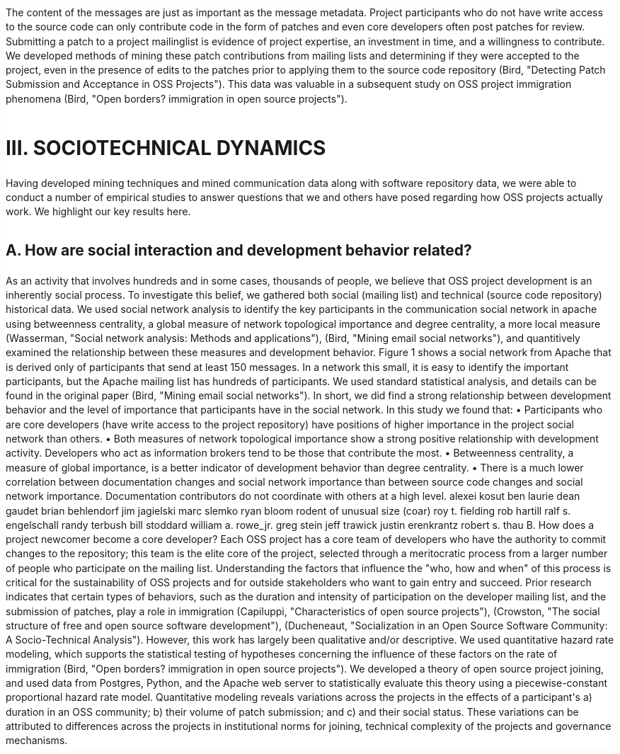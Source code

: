 The content of the messages are just as important as the message metadata. Project participants who do not have write access to the source code can only contribute code in the form of patches and even core developers often post patches for review. Submitting a patch to a project mailinglist is evidence of project expertise, an investment in time, and a willingness to contribute. We developed methods of mining these patch contributions from mailing lists and determining if they were accepted to the project, even in the presence of edits to the patches prior to applying them to the source code repository (Bird, "Detecting Patch Submission and Acceptance in OSS Projects"). This data was valuable in a subsequent study on OSS project immigration phenomena (Bird, "Open borders? immigration in open source projects").

# III. SOCIOTECHNICAL DYNAMICS

Having developed mining techniques and mined communication data along with software repository data, we were able to conduct a number of empirical studies to answer questions that we and others have posed regarding how OSS projects actually work. We highlight our key results here.

## A. How are social interaction and development behavior related?

As an activity that involves hundreds and in some cases, thousands of people, we believe that OSS project development is an inherently social process. To investigate this belief, we gathered both social (mailing list) and technical (source code repository) historical data. We used social network analysis to identify the key participants in the communication social network in apache using betweenness centrality, a global measure of network topological importance and degree centrality, a more local measure (Wasserman, "Social network analysis: Methods and applications"), (Bird, "Mining email social networks"), and quantitively examined the relationship between these measures and development behavior. Figure 1 shows a social network from Apache that is derived only of participants that send at least 150 messages. In a network this small, it is easy to identify the important participants, but the Apache mailing list has hundreds of participants.
We used standard statistical analysis, and details can be found in the original paper (Bird, "Mining email social networks"). In short, we did find a strong relationship between development behavior and the level of importance that participants have in the social network.
In this study we found that:
• Participants who are core developers (have write access to the project repository) have positions of higher importance in the project social network than others.
• Both measures of network topological importance show a strong positive relationship with development activity. Developers who act as information brokers tend to be those that contribute the most. • Betweenness centrality, a measure of global importance, is a better indicator of development behavior than degree centrality. • There is a much lower correlation between documentation changes and social network importance than between source code changes and social network importance. Documentation contributors do not coordinate with others at a high level. alexei kosut ben laurie dean gaudet brian behlendorf jim jagielski marc slemko ryan bloom rodent of unusual size (coar) roy t. fielding rob hartill ralf s. engelschall randy terbush bill stoddard william a. rowe_jr. greg stein jeff trawick justin erenkrantz robert s. thau B. How does a project newcomer become a core developer?
Each OSS project has a core team of developers who have the authority to commit changes to the repository; this team is the elite core of the project, selected through a meritocratic process from a larger number of people who participate on the mailing list. Understanding the factors that influence the "who, how and when" of this process is critical for the sustainability of OSS projects and for outside stakeholders who want to gain entry and succeed. Prior research indicates that certain types of behaviors, such as the duration and intensity of participation on the developer mailing list, and the submission of patches, play a role in immigration (Capiluppi, "Characteristics of open source projects"), (Crowston, "The social structure of free and open source software development"), (Ducheneaut, "Socialization in an Open Source Software Community: A Socio-Technical Analysis"). However, this work has largely been qualitative and/or descriptive. We used quantitative hazard rate modeling, which supports the statistical testing of hypotheses concerning the influence of these factors on the rate of immigration (Bird, "Open borders? immigration in open source projects"). We developed a theory of open source project joining, and used data from Postgres, Python, and the Apache web server to statistically evaluate this theory using a piecewise-constant proportional hazard rate model. Quantitative modeling reveals variations across the projects in the effects of a participant's a) duration in an OSS community; b) their volume of patch submission; and c) and their social status. These variations can be attributed to differences across the projects in institutional norms for joining, technical complexity of the projects and governance mechanisms.